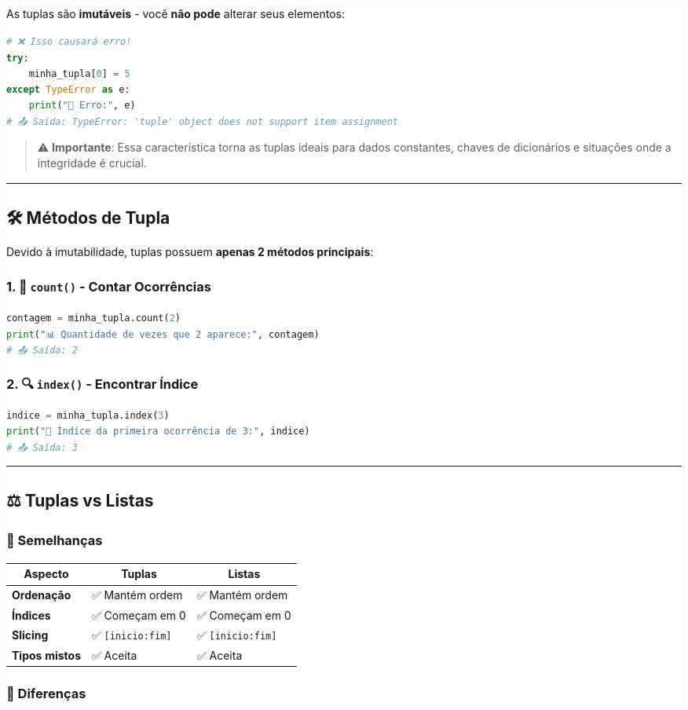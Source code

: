 As tuplas são **imutáveis** - você **não pode** alterar seus elementos:

```python
# ❌ Isso causará erro!
try:
    minha_tupla[0] = 5
except TypeError as e:
    print("🚨 Erro:", e)
# 📤 Saída: TypeError: 'tuple' object does not support item assignment
```

> ⚠️ **Importante**: Essa característica torna as tuplas ideais para dados constantes, chaves de dicionários e situações onde a integridade é crucial.

---

## 🛠️ Métodos de Tupla

Devido à imutabilidade, tuplas possuem **apenas 2 métodos principais**:

### 1. 🔢 `count()` - Contar Ocorrências

```python
contagem = minha_tupla.count(2)
print("📊 Quantidade de vezes que 2 aparece:", contagem)
# 📤 Saída: 2
```

### 2. 🔍 `index()` - Encontrar Índice

```python
indice = minha_tupla.index(3)
print("📍 Índice da primeira ocorrência de 3:", indice)
# 📤 Saída: 3
```

---

## ⚖️ Tuplas vs Listas

### 🤝 Semelhanças

| Aspecto          | Tuplas            | Listas            |
| ---------------- | ----------------- | ----------------- |
| **Ordenação**    | ✅ Mantém ordem   | ✅ Mantém ordem   |
| **Índices**      | ✅ Começam em 0   | ✅ Começam em 0   |
| **Slicing**      | ✅ `[inicio:fim]` | ✅ `[inicio:fim]` |
| **Tipos mistos** | ✅ Aceita         | ✅ Aceita         |

### 🔄 Diferenças
